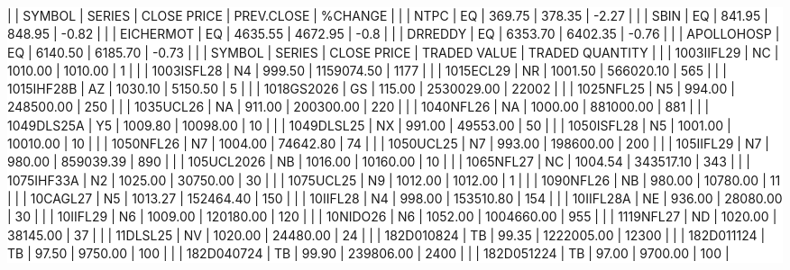 |  | SYMBOL | SERIES | CLOSE PRICE | PREV.CLOSE | %CHANGE |
|  | NTPC | EQ | 369.75 | 378.35 | -2.27 |
|  | SBIN | EQ | 841.95 | 848.95 | -0.82 |
|  | EICHERMOT | EQ | 4635.55 | 4672.95 | -0.8 |
|  | DRREDDY | EQ | 6353.70 | 6402.35 | -0.76 |
|  | APOLLOHOSP | EQ | 6140.50 | 6185.70 | -0.73 |
|  | SYMBOL | SERIES | CLOSE PRICE | TRADED VALUE | TRADED QUANTITY |
|  | 1003IIFL29 | NC | 1010.00 | 1010.00 | 1 |
|  | 1003ISFL28 | N4 | 999.50 | 1159074.50 | 1177 |
|  | 1015ECL29 | NR | 1001.50 | 566020.10 | 565 |
|  | 1015IHF28B | AZ | 1030.10 | 5150.50 | 5 |
|  | 1018GS2026 | GS | 115.00 | 2530029.00 | 22002 |
|  | 1025NFL25 | N5 | 994.00 | 248500.00 | 250 |
|  | 1035UCL26 | NA | 911.00 | 200300.00 | 220 |
|  | 1040NFL26 | NA | 1000.00 | 881000.00 | 881 |
|  | 1049DLS25A | Y5 | 1009.80 | 10098.00 | 10 |
|  | 1049DLSL25 | NX | 991.00 | 49553.00 | 50 |
|  | 1050ISFL28 | N5 | 1001.00 | 10010.00 | 10 |
|  | 1050NFL26 | N7 | 1004.00 | 74642.80 | 74 |
|  | 1050UCL25 | N7 | 993.00 | 198600.00 | 200 |
|  | 105IIFL29 | N7 | 980.00 | 859039.39 | 890 |
|  | 105UCL2026 | NB | 1016.00 | 10160.00 | 10 |
|  | 1065NFL27 | NC | 1004.54 | 343517.10 | 343 |
|  | 1075IHF33A | N2 | 1025.00 | 30750.00 | 30 |
|  | 1075UCL25 | N9 | 1012.00 | 1012.00 | 1 |
|  | 1090NFL26 | NB | 980.00 | 10780.00 | 11 |
|  | 10CAGL27 | N5 | 1013.27 | 152464.40 | 150 |
|  | 10IIFL28 | N4 | 998.00 | 153510.80 | 154 |
|  | 10IIFL28A | NE | 936.00 | 28080.00 | 30 |
|  | 10IIFL29 | N6 | 1009.00 | 120180.00 | 120 |
|  | 10NIDO26 | N6 | 1052.00 | 1004660.00 | 955 |
|  | 1119NFL27 | ND | 1020.00 | 38145.00 | 37 |
|  | 11DLSL25 | NV | 1020.00 | 24480.00 | 24 |
|  | 182D010824 | TB | 99.35 | 1222005.00 | 12300 |
|  | 182D011124 | TB | 97.50 | 9750.00 | 100 |
|  | 182D040724 | TB | 99.90 | 239806.00 | 2400 |
|  | 182D051224 | TB | 97.00 | 9700.00 | 100 |